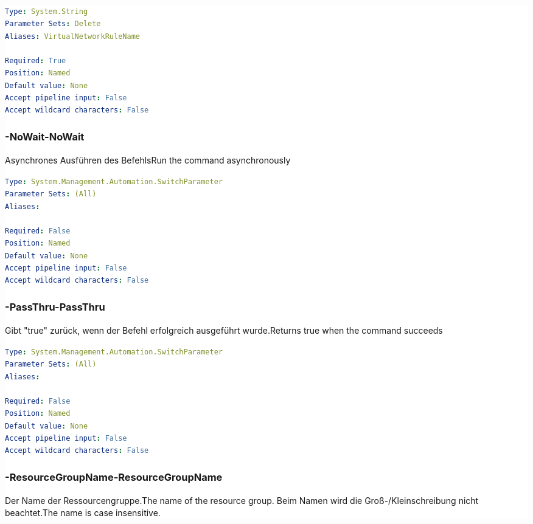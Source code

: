 ```yaml
Type: System.String
Parameter Sets: Delete
Aliases: VirtualNetworkRuleName

Required: True
Position: Named
Default value: None
Accept pipeline input: False
Accept wildcard characters: False
```

### <span data-ttu-id="35d43-123">-NoWait</span><span class="sxs-lookup"><span data-stu-id="35d43-123">-NoWait</span></span>
<span data-ttu-id="35d43-124">Asynchrones Ausführen des Befehls</span><span class="sxs-lookup"><span data-stu-id="35d43-124">Run the command asynchronously</span></span>

```yaml
Type: System.Management.Automation.SwitchParameter
Parameter Sets: (All)
Aliases:

Required: False
Position: Named
Default value: None
Accept pipeline input: False
Accept wildcard characters: False
```

### <span data-ttu-id="35d43-125">-PassThru</span><span class="sxs-lookup"><span data-stu-id="35d43-125">-PassThru</span></span>
<span data-ttu-id="35d43-126">Gibt "true" zurück, wenn der Befehl erfolgreich ausgeführt wurde.</span><span class="sxs-lookup"><span data-stu-id="35d43-126">Returns true when the command succeeds</span></span>

```yaml
Type: System.Management.Automation.SwitchParameter
Parameter Sets: (All)
Aliases:

Required: False
Position: Named
Default value: None
Accept pipeline input: False
Accept wildcard characters: False
```

### <span data-ttu-id="35d43-127">-ResourceGroupName</span><span class="sxs-lookup"><span data-stu-id="35d43-127">-ResourceGroupName</span></span>
<span data-ttu-id="35d43-128">Der Name der Ressourcengruppe.</span><span class="sxs-lookup"><span data-stu-id="35d43-128">The name of the resource group.</span></span>
<span data-ttu-id="35d43-129">Beim Namen wird die Groß-/Kleinschreibung nicht beachtet.</span><span class="sxs-lookup"><span data-stu-id="35d43-129">The name is case insensitive.</span></span>

